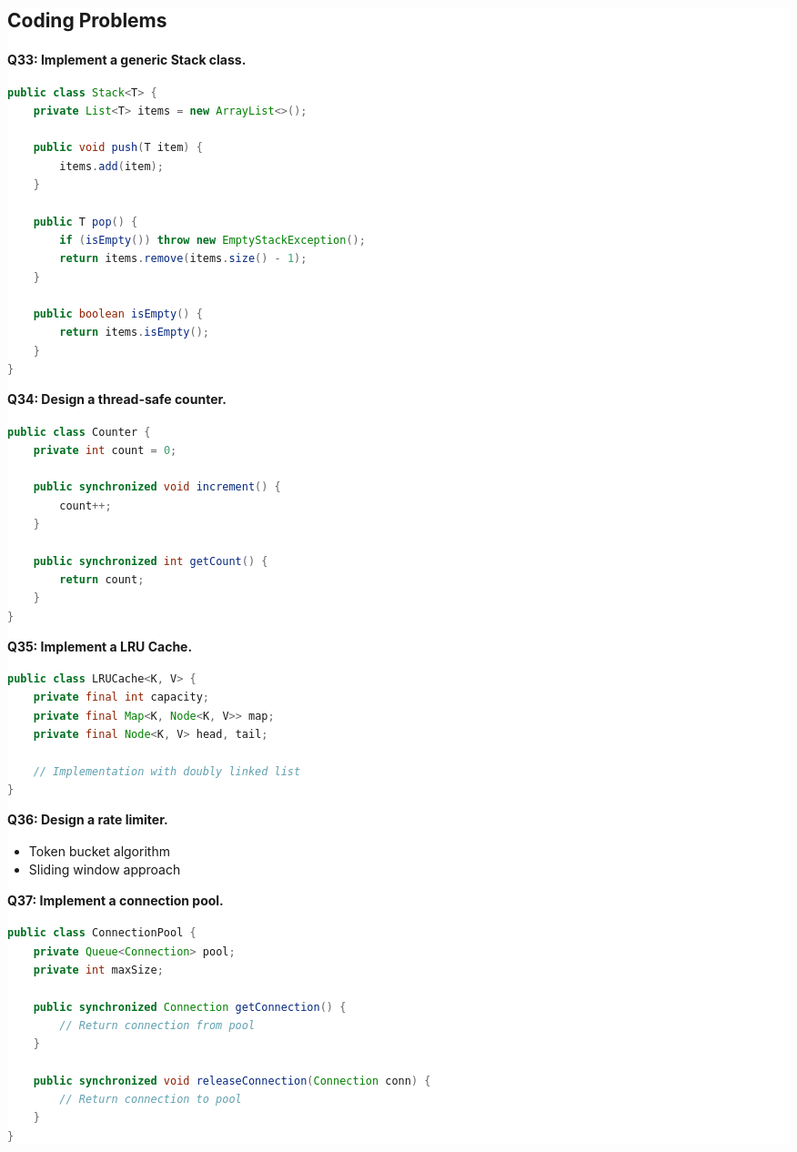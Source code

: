 ## Coding Problems

**Q33: Implement a generic Stack class.**
```java
public class Stack<T> {
    private List<T> items = new ArrayList<>();
    
    public void push(T item) {
        items.add(item);
    }
    
    public T pop() {
        if (isEmpty()) throw new EmptyStackException();
        return items.remove(items.size() - 1);
    }
    
    public boolean isEmpty() {
        return items.isEmpty();
    }
}
```

**Q34: Design a thread-safe counter.**
```java
public class Counter {
    private int count = 0;
    
    public synchronized void increment() {
        count++;
    }
    
    public synchronized int getCount() {
        return count;
    }
}
```

**Q35: Implement a LRU Cache.**
```java
public class LRUCache<K, V> {
    private final int capacity;
    private final Map<K, Node<K, V>> map;
    private final Node<K, V> head, tail;
    
    // Implementation with doubly linked list
}
```

**Q36: Design a rate limiter.**
- Token bucket algorithm
- Sliding window approach

**Q37: Implement a connection pool.**
```java
public class ConnectionPool {
    private Queue<Connection> pool;
    private int maxSize;
    
    public synchronized Connection getConnection() {
        // Return connection from pool
    }
    
    public synchronized void releaseConnection(Connection conn) {
        // Return connection to pool
    }
}
```